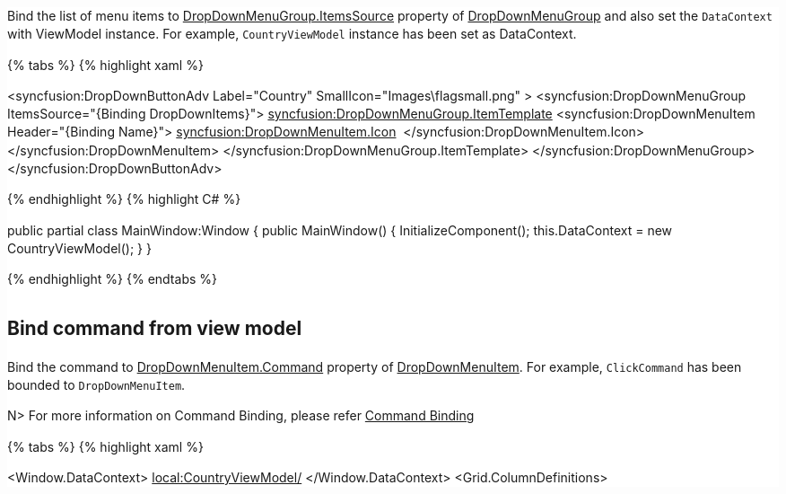 Bind the list of menu items to [DropDownMenuGroup.ItemsSource](https://docs.microsoft.com/en-us/dotnet/api/system.windows.controls.itemscontrol.itemssource?redirectedfrom=MSDN&view=netframework-4.8#System_Windows_Controls_ItemsControl_ItemsSource) property of [DropDownMenuGroup](https://help.syncfusion.com/cr/wpf/Syncfusion.Windows.Tools.Controls.DropDownMenuGroup.html) and also set the `DataContext` with ViewModel instance. For example, `CountryViewModel` instance has been set as DataContext.

{% tabs %}
{% highlight xaml %}

<syncfusion:DropDownButtonAdv Label="Country" SmallIcon="Images\flagsmall.png" >
    <syncfusion:DropDownMenuGroup ItemsSource="{Binding DropDownItems}">
        <syncfusion:DropDownMenuGroup.ItemTemplate>
            <DataTemplate>
                <syncfusion:DropDownMenuItem Header="{Binding Name}">
                    <syncfusion:DropDownMenuItem.Icon>
                        <Image Source="{Binding Flag}"/>
                    </syncfusion:DropDownMenuItem.Icon>
                </syncfusion:DropDownMenuItem>
            </DataTemplate>
        </syncfusion:DropDownMenuGroup.ItemTemplate>
    </syncfusion:DropDownMenuGroup>
</syncfusion:DropDownButtonAdv> 

{% endhighlight %}
{% highlight C# %}

public partial class MainWindow:Window
{
    public MainWindow()
    {
        InitializeComponent();
        this.DataContext = new CountryViewModel();
    }
}

{% endhighlight %}
{% endtabs %}

## Bind command from view model

Bind the command to [DropDownMenuItem.Command](https://help.syncfusion.com/cr/wpf/Syncfusion.Windows.Tools.Controls.DropDownMenuItem.html#Syncfusion_Windows_Tools_Controls_DropDownMenuItem_Command) property of [DropDownMenuItem](https://help.syncfusion.com/cr/wpf/Syncfusion.Windows.Tools.Controls.DropDownMenuItem.html). For example, `ClickCommand` has been bounded to `DropDownMenuItem`.

N> For more information on Command Binding, please refer [Command Binding](https://help.syncfusion.com/wpf/dropdown-button/command-binding)

{% tabs %}
{% highlight xaml %}

<Window x:Class="Dropdown_Button_Data_Binding.MainWindow"
        xmlns="http://schemas.microsoft.com/winfx/2006/xaml/presentation"
        xmlns:x="http://schemas.microsoft.com/winfx/2006/xaml"
        xmlns:d="http://schemas.microsoft.com/expression/blend/2008"
        xmlns:mc="http://schemas.openxmlformats.org/markup-compatibility/2006"
        xmlns:local="clr-namespace:Dropdown_Button_Data_Binding"
        xmlns:syncfusion="http://schemas.syncfusion.com/wpf"
        mc:Ignorable="d"
        Title="MainWindow" Height="450" Width="800">
    <Window.DataContext>
        <local:CountryViewModel/>
    </Window.DataContext>
    <Grid VerticalAlignment="Center">
        <Grid.ColumnDefinitions>
            <ColumnDefinition Width="270"/>
            <ColumnDefinition Width="*"/>